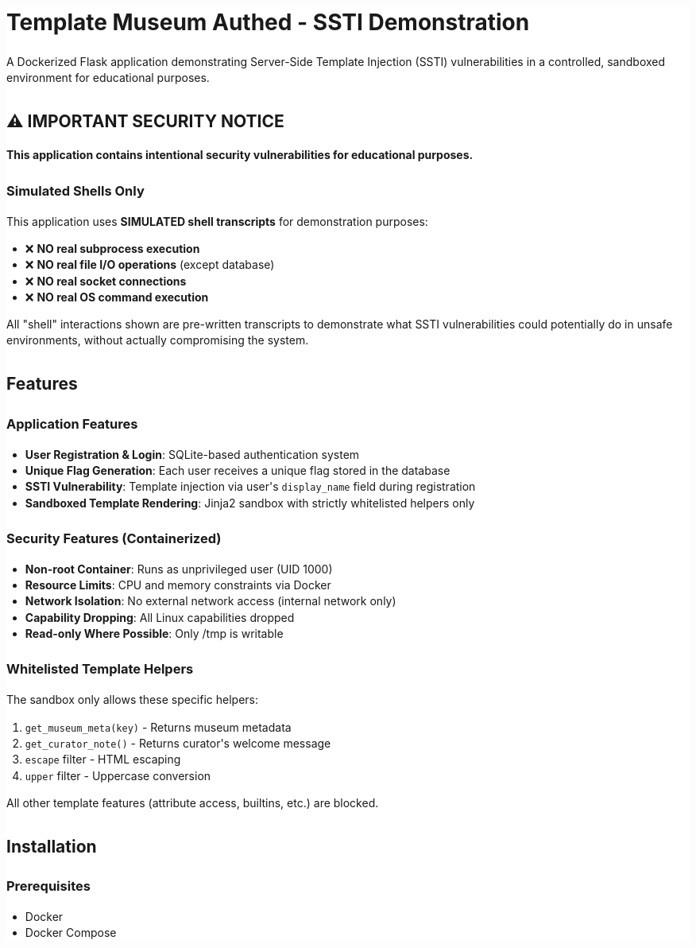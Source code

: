 # Template Museum Authed - SSTI Demonstration

A Dockerized Flask application demonstrating Server-Side Template Injection (SSTI) vulnerabilities in a controlled, sandboxed environment for educational purposes.

## ⚠️ IMPORTANT SECURITY NOTICE

**This application contains intentional security vulnerabilities for educational purposes.**

### Simulated Shells Only

This application uses **SIMULATED shell transcripts** for demonstration purposes:
- ❌ **NO real subprocess execution**
- ❌ **NO real file I/O operations** (except database)
- ❌ **NO real socket connections**
- ❌ **NO real OS command execution**

All "shell" interactions shown are pre-written transcripts to demonstrate what SSTI vulnerabilities could potentially do in unsafe environments, without actually compromising the system.

## Features

### Application Features
- **User Registration & Login**: SQLite-based authentication system
- **Unique Flag Generation**: Each user receives a unique flag stored in the database
- **SSTI Vulnerability**: Template injection via user's `display_name` field during registration
- **Sandboxed Template Rendering**: Jinja2 sandbox with strictly whitelisted helpers only

### Security Features (Containerized)
- **Non-root Container**: Runs as unprivileged user (UID 1000)
- **Resource Limits**: CPU and memory constraints via Docker
- **Network Isolation**: No external network access (internal network only)
- **Capability Dropping**: All Linux capabilities dropped
- **Read-only Where Possible**: Only /tmp is writable

### Whitelisted Template Helpers
The sandbox only allows these specific helpers:
1. `get_museum_meta(key)` - Returns museum metadata
2. `get_curator_note()` - Returns curator's welcome message
3. `escape` filter - HTML escaping
4. `upper` filter - Uppercase conversion

All other template features (attribute access, builtins, etc.) are blocked.

## Installation

### Prerequisites
- Docker
- Docker Compose
